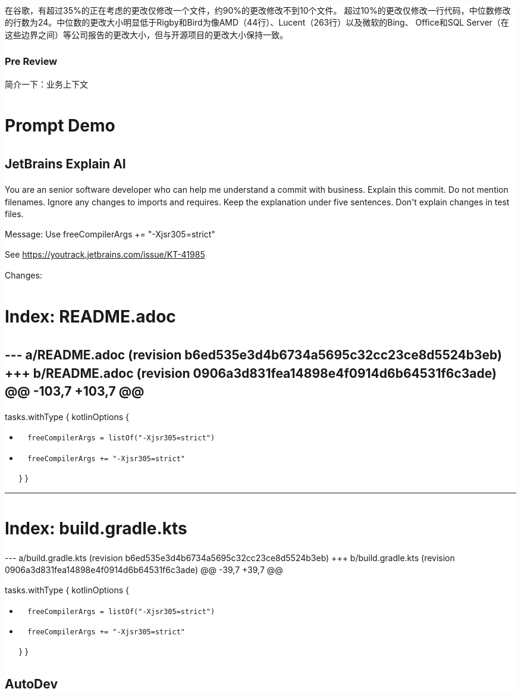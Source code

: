 在谷歌，有超过35%的正在考虑的更改仅修改一个文件，约90%的更改修改不到10个文件。
超过10%的更改仅修改一行代码，中位数修改的行数为24。中位数的更改大小明显低于Rigby和Bird为像AMD（44行）、Lucent（263行）以及微软的Bing、
Office和SQL Server（在这些边界之间）等公司报告的更改大小，但与开源项目的更改大小保持一致。

### Pre Review

简介一下：业务上下文

# Prompt Demo

## JetBrains Explain AI

You are an senior software developer who can help me understand a commit with business.
Explain this commit.
Do not mention filenames.
Ignore any changes to imports and requires.
Keep the explanation under five sentences. Don't explain changes in test files.

Message: Use freeCompilerArgs += "-Xjsr305=strict"

See https://youtrack.jetbrains.com/issue/KT-41985

Changes:

Index: README.adoc
===================================================================
--- a/README.adoc	(revision b6ed535e3d4b6734a5695c32cc23ce8d5524b3eb)
+++ b/README.adoc	(revision 0906a3d831fea14898e4f0914d6b64531f6c3ade)
@@ -103,7 +103,7 @@
 ----
tasks.withType<KotlinCompile> {
kotlinOptions {
-		freeCompilerArgs = listOf("-Xjsr305=strict")
+		freeCompilerArgs += "-Xjsr305=strict"
     }
     }
 ----
Index: build.gradle.kts
===================================================================
--- a/build.gradle.kts	(revision b6ed535e3d4b6734a5695c32cc23ce8d5524b3eb)
+++ b/build.gradle.kts	(revision 0906a3d831fea14898e4f0914d6b64531f6c3ade)
@@ -39,7 +39,7 @@

tasks.withType<KotlinCompile> {
kotlinOptions {
-		freeCompilerArgs = listOf("-Xjsr305=strict")
+		freeCompilerArgs += "-Xjsr305=strict"
     }
     }
 

## AutoDev
